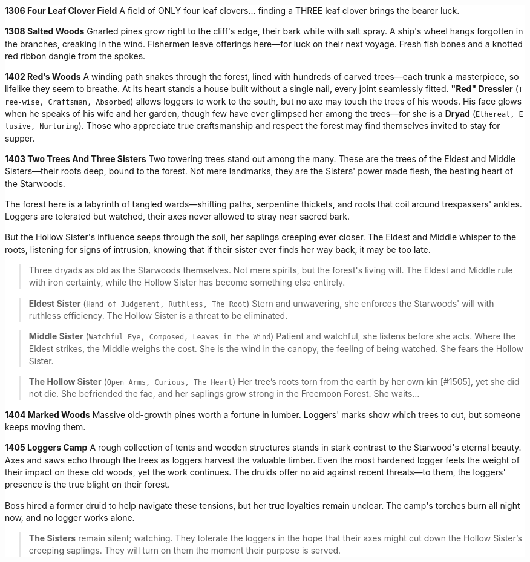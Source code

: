 **1306 Four Leaf Clover Field** A field of ONLY four leaf clovers... finding a THREE leaf clover brings the bearer luck.

**1308 Salted Woods** Gnarled pines grow right to the cliff's edge, their bark white with salt spray. A ship's wheel hangs forgotten in the branches, creaking in the wind. Fishermen leave offerings here—for luck on their next voyage. Fresh fish bones and a knotted red ribbon dangle from the spokes.

**1402 Red’s Woods** A winding path snakes through the forest, lined with hundreds of carved trees—each trunk a masterpiece, so lifelike they seem to breathe. At its heart stands a house built without a single nail, every joint seamlessly fitted. **"Red" Dressler** (`Tree-wise, Craftsman, Absorbed`) allows loggers to work to the south, but no axe may touch the trees of his woods. His face glows when he speaks of his wife and her garden, though few have ever glimpsed her among the trees—for she is a **Dryad** (`Ethereal, Elusive, Nurturing`). Those who appreciate true craftsmanship and respect the forest may find themselves invited to stay for supper.

**1403 Two Trees And Three Sisters** Two towering trees stand out among the many. These are the trees of the Eldest and Middle Sisters—their roots deep, bound to the forest. Not mere landmarks, they are the Sisters' power made flesh, the beating heart of the Starwoods.

The forest here is a labyrinth of tangled wards—shifting paths, serpentine thickets, and roots that coil around trespassers' ankles. Loggers are tolerated but watched, their axes never allowed to stray near sacred bark.

But the Hollow Sister's influence seeps through the soil, her saplings creeping ever closer. The Eldest and Middle whisper to the roots, listening for signs of intrusion, knowing that if their sister ever finds her way back, it may be too late.

> Three dryads as old as the Starwoods themselves. Not mere spirits, but the forest's living will. The Eldest and Middle rule with iron certainty, while the Hollow Sister has become something else entirely.

> **Eldest Sister** (`Hand of Judgement, Ruthless, The Root`) Stern and unwavering, she enforces the Starwoods' will with ruthless efficiency. The Hollow Sister is a threat to be eliminated.

> **Middle Sister** (`Watchful Eye, Composed, Leaves in the Wind`) Patient and watchful, she listens before she acts. Where the Eldest strikes, the Middle weighs the cost. She is the wind in the canopy, the feeling of being watched. She fears the Hollow Sister.

> **The Hollow Sister** (`Open Arms, Curious, The Heart`) Her tree’s roots torn from the earth by her own kin [#1505], yet she did not die. She befriended the fae, and her saplings grow strong in the Freemoon Forest. She waits…

**1404 Marked Woods** Massive old-growth pines worth a fortune in lumber. Loggers' marks show which trees to cut, but someone keeps moving them.

**1405 Loggers Camp** A rough collection of tents and wooden structures stands in stark contrast to the Starwood's eternal beauty. Axes and saws echo through the trees as loggers harvest the valuable timber. Even the most hardened logger feels the weight of their impact on these old woods, yet the work continues. The druids offer no aid against recent threats—to them, the loggers' presence is the true blight on their forest.

Boss hired a former druid to help navigate these tensions, but her true loyalties remain unclear. The camp's torches burn all night now, and no logger works alone.

> **The Sisters** remain silent; watching. They tolerate the loggers in the hope that their axes might cut down the Hollow Sister’s creeping saplings. They will turn on them the moment their purpose is served.
